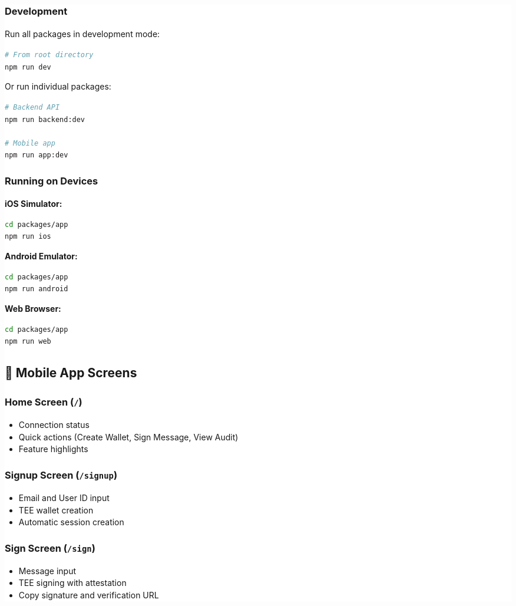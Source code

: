 ### Development

Run all packages in development mode:

```bash
# From root directory
npm run dev
```

Or run individual packages:

```bash
# Backend API
npm run backend:dev

# Mobile app
npm run app:dev
```

### Running on Devices

**iOS Simulator:**
```bash
cd packages/app
npm run ios
```

**Android Emulator:**
```bash
cd packages/app
npm run android
```

**Web Browser:**
```bash
cd packages/app
npm run web
```

## 📱 Mobile App Screens

### Home Screen (`/`)
- Connection status
- Quick actions (Create Wallet, Sign Message, View Audit)
- Feature highlights

### Signup Screen (`/signup`)
- Email and User ID input
- TEE wallet creation
- Automatic session creation

### Sign Screen (`/sign`)
- Message input
- TEE signing with attestation
- Copy signature and verification URL
